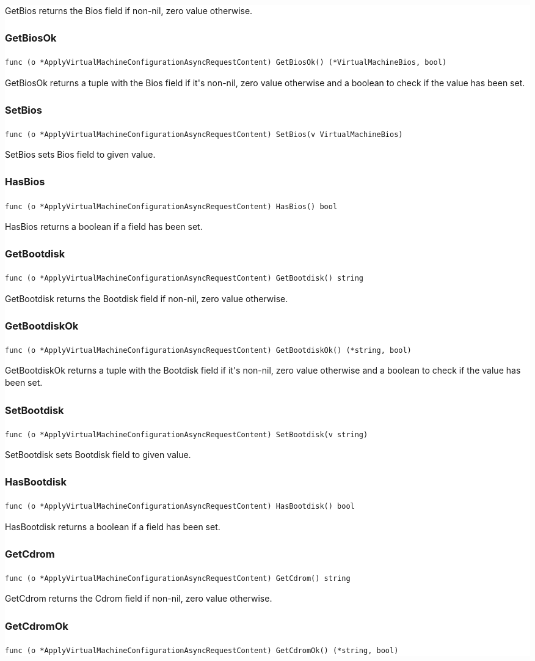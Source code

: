 GetBios returns the Bios field if non-nil, zero value otherwise.

### GetBiosOk

`func (o *ApplyVirtualMachineConfigurationAsyncRequestContent) GetBiosOk() (*VirtualMachineBios, bool)`

GetBiosOk returns a tuple with the Bios field if it's non-nil, zero value otherwise
and a boolean to check if the value has been set.

### SetBios

`func (o *ApplyVirtualMachineConfigurationAsyncRequestContent) SetBios(v VirtualMachineBios)`

SetBios sets Bios field to given value.

### HasBios

`func (o *ApplyVirtualMachineConfigurationAsyncRequestContent) HasBios() bool`

HasBios returns a boolean if a field has been set.

### GetBootdisk

`func (o *ApplyVirtualMachineConfigurationAsyncRequestContent) GetBootdisk() string`

GetBootdisk returns the Bootdisk field if non-nil, zero value otherwise.

### GetBootdiskOk

`func (o *ApplyVirtualMachineConfigurationAsyncRequestContent) GetBootdiskOk() (*string, bool)`

GetBootdiskOk returns a tuple with the Bootdisk field if it's non-nil, zero value otherwise
and a boolean to check if the value has been set.

### SetBootdisk

`func (o *ApplyVirtualMachineConfigurationAsyncRequestContent) SetBootdisk(v string)`

SetBootdisk sets Bootdisk field to given value.

### HasBootdisk

`func (o *ApplyVirtualMachineConfigurationAsyncRequestContent) HasBootdisk() bool`

HasBootdisk returns a boolean if a field has been set.

### GetCdrom

`func (o *ApplyVirtualMachineConfigurationAsyncRequestContent) GetCdrom() string`

GetCdrom returns the Cdrom field if non-nil, zero value otherwise.

### GetCdromOk

`func (o *ApplyVirtualMachineConfigurationAsyncRequestContent) GetCdromOk() (*string, bool)`
